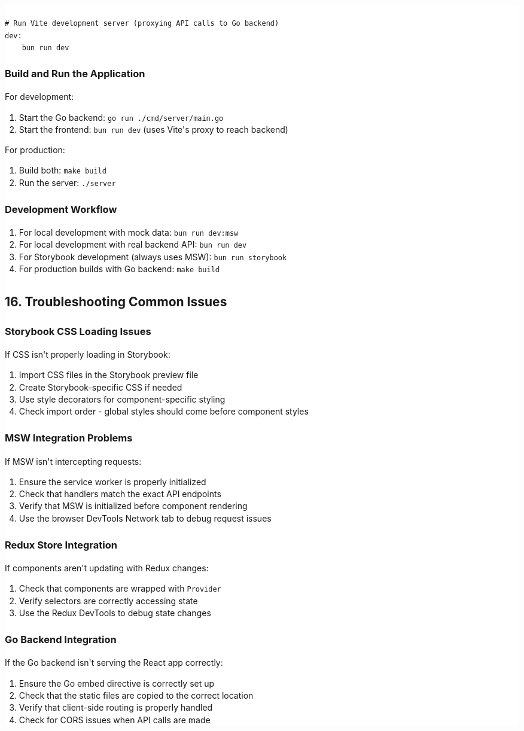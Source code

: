```make

# Run Vite development server (proxying API calls to Go backend)
dev:
	bun run dev
```

### Build and Run the Application

For development:
1. Start the Go backend: `go run ./cmd/server/main.go`
2. Start the frontend: `bun run dev` (uses Vite's proxy to reach backend)

For production:
1. Build both: `make build`
2. Run the server: `./server`

### Development Workflow

1. For local development with mock data: `bun run dev:msw`
2. For local development with real backend API: `bun run dev` 
3. For Storybook development (always uses MSW): `bun run storybook`
4. For production builds with Go backend: `make build`

## 16. Troubleshooting Common Issues

### Storybook CSS Loading Issues

If CSS isn't properly loading in Storybook:

1. Import CSS files in the Storybook preview file
2. Create Storybook-specific CSS if needed
3. Use style decorators for component-specific styling
4. Check import order - global styles should come before component styles

### MSW Integration Problems

If MSW isn't intercepting requests:

1. Ensure the service worker is properly initialized
2. Check that handlers match the exact API endpoints
3. Verify that MSW is initialized before component rendering
4. Use the browser DevTools Network tab to debug request issues

### Redux Store Integration

If components aren't updating with Redux changes:

1. Check that components are wrapped with `Provider`
2. Verify selectors are correctly accessing state
3. Use the Redux DevTools to debug state changes

### Go Backend Integration

If the Go backend isn't serving the React app correctly:

1. Ensure the Go embed directive is correctly set up
2. Check that the static files are copied to the correct location
3. Verify that client-side routing is properly handled
4. Check for CORS issues when API calls are made
